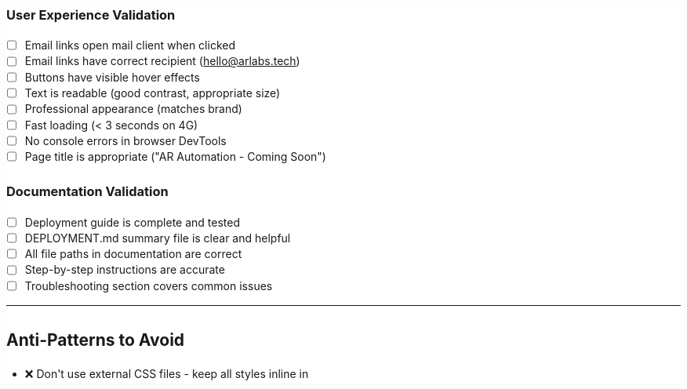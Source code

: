 ### User Experience Validation

- [ ] Email links open mail client when clicked
- [ ] Email links have correct recipient (hello@arlabs.tech)
- [ ] Buttons have visible hover effects
- [ ] Text is readable (good contrast, appropriate size)
- [ ] Professional appearance (matches brand)
- [ ] Fast loading (< 3 seconds on 4G)
- [ ] No console errors in browser DevTools
- [ ] Page title is appropriate ("AR Automation - Coming Soon")

### Documentation Validation

- [ ] Deployment guide is complete and tested
- [ ] DEPLOYMENT.md summary file is clear and helpful
- [ ] All file paths in documentation are correct
- [ ] Step-by-step instructions are accurate
- [ ] Troubleshooting section covers common issues

---

## Anti-Patterns to Avoid

- ❌ Don't use external CSS files - keep all styles inline in <style> tag
- ❌ Don't use React, Vue, or any JavaScript framework - vanilla HTML/CSS/JS only
- ❌ Don't add unnecessary features beyond requirements (YAGNI principle)
- ❌ Don't use complex JavaScript - prefer CSS-only solutions
- ❌ Don't hardcode server paths - use relative paths (assets/images/...)
- ❌ Don't forget to test email links (mailto: protocol is specific)
- ❌ Don't skip responsive testing - must work on mobile
- ❌ Don't optimize prematurely - build it working first, then optimize
- ❌ Don't ignore W3C validation - standards compliance matters
- ❌ Don't use placeholder images - copy actual hero image from codebase

---

## Confidence Score: 9/10

**Rationale**: This PRP provides comprehensive context, complete component analysis, detailed implementation tasks, specific styling guidelines, validated deployment guide, and thorough validation checklists. An AI agent unfamiliar with the codebase has everything needed to create the placeholder page successfully. The only minor unknown is exact color values under different lighting conditions (handled by providing specific hex codes).

**Success Factors**:
- ✅ Detailed component analysis from research agents (hero, navigation, assets)
- ✅ Complete styling specifications (colors, fonts, spacing, responsive breakpoints)
- ✅ Pre-existing deployment guide (already created and validated)
- ✅ Clear file structure and asset management
- ✅ Comprehensive validation at 4 levels (syntax, browser, deployment, performance)
- ✅ Specific success criteria and anti-patterns
- ✅ Step-by-step implementation tasks with dependencies
